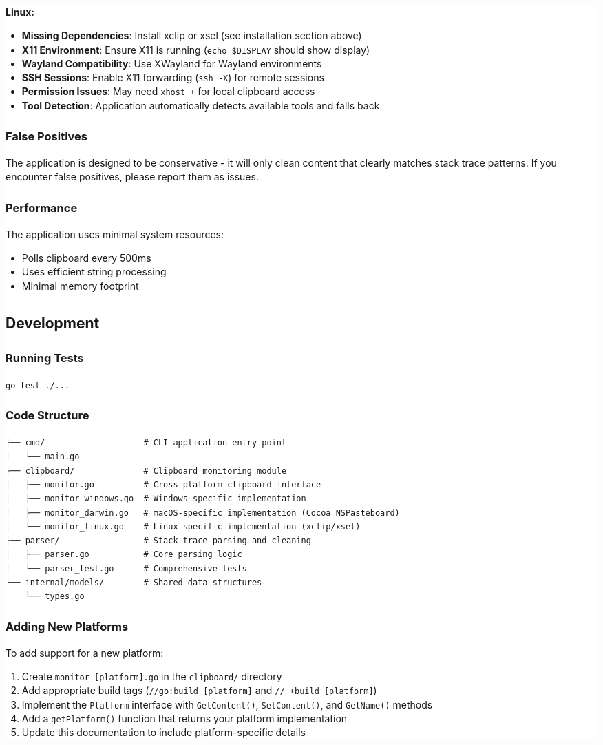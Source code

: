 **Linux:**

- **Missing Dependencies**: Install xclip or xsel (see installation section above)
- **X11 Environment**: Ensure X11 is running (`echo $DISPLAY` should show display)
- **Wayland Compatibility**: Use XWayland for Wayland environments
- **SSH Sessions**: Enable X11 forwarding (`ssh -X`) for remote sessions
- **Permission Issues**: May need `xhost +` for local clipboard access
- **Tool Detection**: Application automatically detects available tools and falls back

### False Positives

The application is designed to be conservative - it will only clean content that clearly matches stack trace patterns. If you encounter false positives, please report them as issues.

### Performance

The application uses minimal system resources:

- Polls clipboard every 500ms
- Uses efficient string processing
- Minimal memory footprint

## Development

### Running Tests

```bash
go test ./...
```

### Code Structure

```tree
├── cmd/                    # CLI application entry point
│   └── main.go
├── clipboard/              # Clipboard monitoring module
│   ├── monitor.go          # Cross-platform clipboard interface
│   ├── monitor_windows.go  # Windows-specific implementation
│   ├── monitor_darwin.go   # macOS-specific implementation (Cocoa NSPasteboard)
│   └── monitor_linux.go    # Linux-specific implementation (xclip/xsel)
├── parser/                 # Stack trace parsing and cleaning
│   ├── parser.go           # Core parsing logic
│   └── parser_test.go      # Comprehensive tests
└── internal/models/        # Shared data structures
    └── types.go
```

### Adding New Platforms

To add support for a new platform:

1. Create `monitor_[platform].go` in the `clipboard/` directory
2. Add appropriate build tags (`//go:build [platform]` and `// +build [platform]`)
3. Implement the `Platform` interface with `GetContent()`, `SetContent()`, and `GetName()` methods
4. Add a `getPlatform()` function that returns your platform implementation
5. Update this documentation to include platform-specific details
